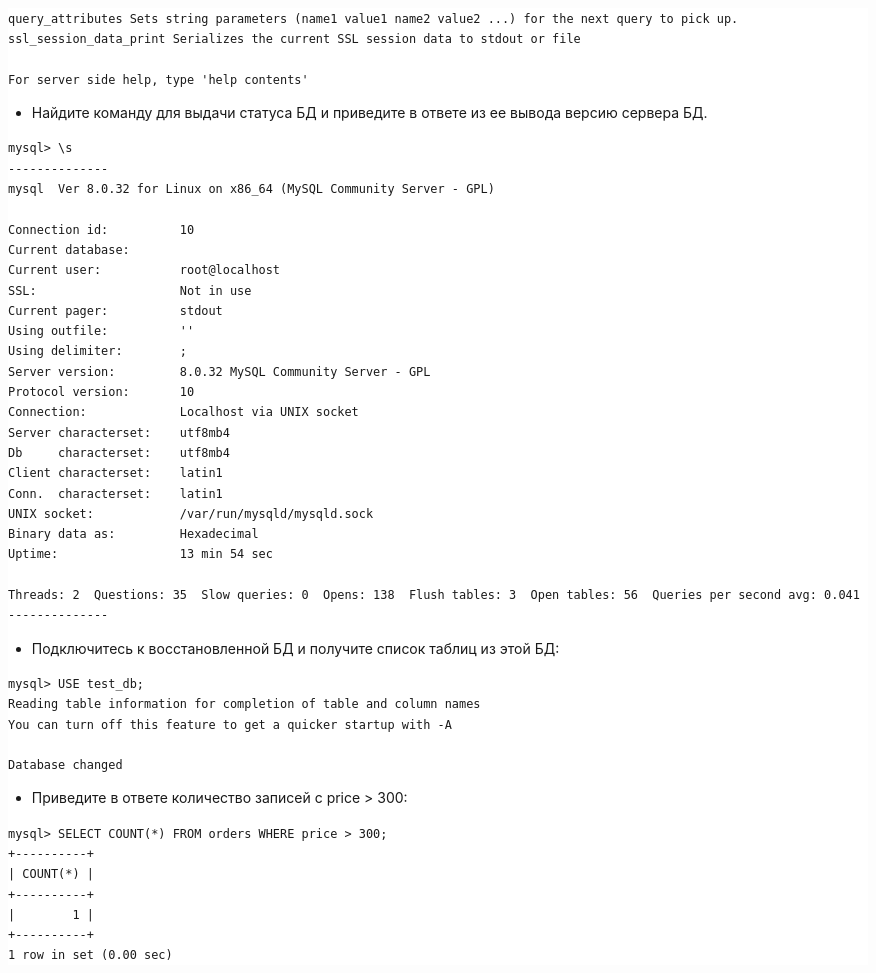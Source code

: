 ```commandline
query_attributes Sets string parameters (name1 value1 name2 value2 ...) for the next query to pick up.
ssl_session_data_print Serializes the current SSL session data to stdout or file

For server side help, type 'help contents'
```
- Найдите команду для выдачи статуса БД и приведите в ответе из ее вывода версию сервера БД.

```commandline
mysql> \s
--------------
mysql  Ver 8.0.32 for Linux on x86_64 (MySQL Community Server - GPL)

Connection id:          10
Current database:
Current user:           root@localhost
SSL:                    Not in use
Current pager:          stdout
Using outfile:          ''
Using delimiter:        ;
Server version:         8.0.32 MySQL Community Server - GPL
Protocol version:       10
Connection:             Localhost via UNIX socket
Server characterset:    utf8mb4
Db     characterset:    utf8mb4
Client characterset:    latin1
Conn.  characterset:    latin1
UNIX socket:            /var/run/mysqld/mysqld.sock
Binary data as:         Hexadecimal
Uptime:                 13 min 54 sec

Threads: 2  Questions: 35  Slow queries: 0  Opens: 138  Flush tables: 3  Open tables: 56  Queries per second avg: 0.041
--------------
```

- Подключитесь к восстановленной БД и получите список таблиц из этой БД:

```commandline
mysql> USE test_db;
Reading table information for completion of table and column names
You can turn off this feature to get a quicker startup with -A

Database changed
```

- Приведите в ответе количество записей с price > 300:
```commandline
mysql> SELECT COUNT(*) FROM orders WHERE price > 300;
+----------+
| COUNT(*) |
+----------+
|        1 |
+----------+
1 row in set (0.00 sec)
```
